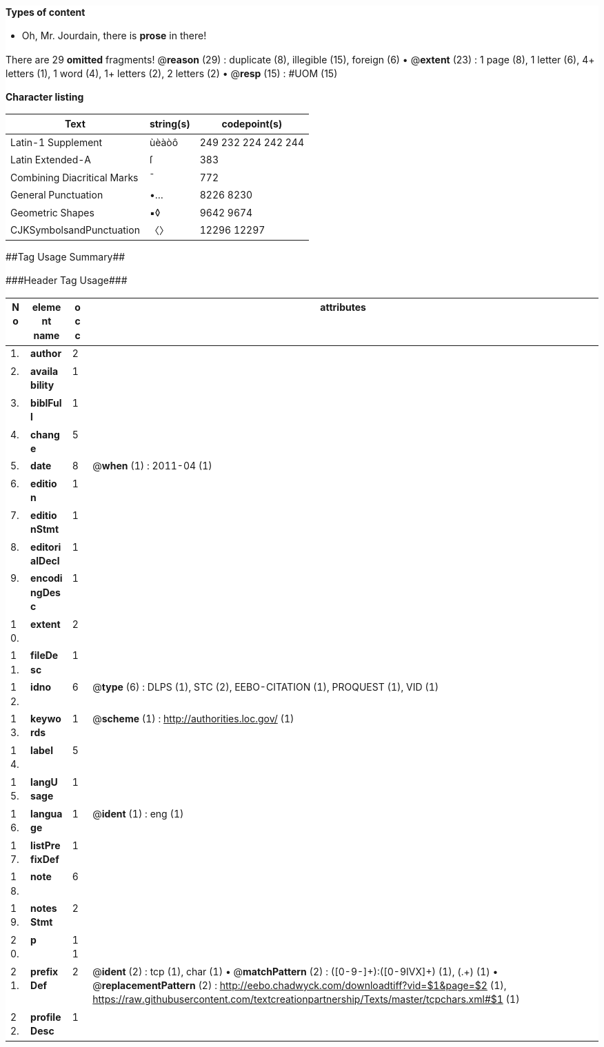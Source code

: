 **Types of content**

  * Oh, Mr. Jourdain, there is **prose** in there!

There are 29 **omitted** fragments! 
 @__reason__ (29) : duplicate (8), illegible (15), foreign (6)  •  @__extent__ (23) : 1 page (8), 1 letter (6), 4+ letters (1), 1 word (4), 1+ letters (2), 2 letters (2)  •  @__resp__ (15) : #UOM (15)

**Character listing**


|Text|string(s)|codepoint(s)|
|---|---|---|
|Latin-1 Supplement|ùèàòô|249 232 224 242 244|
|Latin Extended-A|ſ|383|
|Combining             Diacritical Marks|̄|772|
|General Punctuation|•…|8226 8230|
|Geometric Shapes|▪◊|9642 9674|
|CJKSymbolsandPunctuation|〈〉|12296 12297|

##Tag Usage Summary##

###Header Tag Usage###

|No|element name|occ|attributes|
|---|---|---|---|
|1.|__author__|2||
|2.|__availability__|1||
|3.|__biblFull__|1||
|4.|__change__|5||
|5.|__date__|8| @__when__ (1) : 2011-04 (1)|
|6.|__edition__|1||
|7.|__editionStmt__|1||
|8.|__editorialDecl__|1||
|9.|__encodingDesc__|1||
|10.|__extent__|2||
|11.|__fileDesc__|1||
|12.|__idno__|6| @__type__ (6) : DLPS (1), STC (2), EEBO-CITATION (1), PROQUEST (1), VID (1)|
|13.|__keywords__|1| @__scheme__ (1) : http://authorities.loc.gov/ (1)|
|14.|__label__|5||
|15.|__langUsage__|1||
|16.|__language__|1| @__ident__ (1) : eng (1)|
|17.|__listPrefixDef__|1||
|18.|__note__|6||
|19.|__notesStmt__|2||
|20.|__p__|11||
|21.|__prefixDef__|2| @__ident__ (2) : tcp (1), char (1)  •  @__matchPattern__ (2) : ([0-9\-]+):([0-9IVX]+) (1), (.+) (1)  •  @__replacementPattern__ (2) : http://eebo.chadwyck.com/downloadtiff?vid=$1&page=$2 (1), https://raw.githubusercontent.com/textcreationpartnership/Texts/master/tcpchars.xml#$1 (1)|
|22.|__profileDesc__|1||